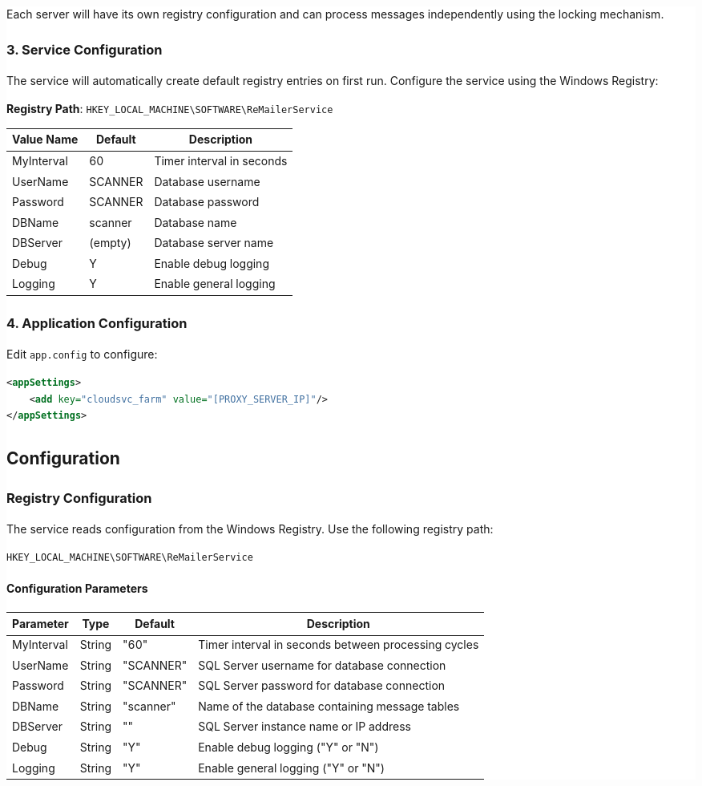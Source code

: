 Each server will have its own registry configuration and can process messages independently using the locking mechanism.

### 3. Service Configuration

The service will automatically create default registry entries on first run. Configure the service using the Windows Registry:

**Registry Path**: `HKEY_LOCAL_MACHINE\SOFTWARE\ReMailerService`

| Value Name | Default | Description |
|------------|---------|-------------|
| MyInterval | 60 | Timer interval in seconds |
| UserName | SCANNER | Database username |
| Password | SCANNER | Database password |
| DBName | scanner | Database name |
| DBServer | (empty) | Database server name |
| Debug | Y | Enable debug logging |
| Logging | Y | Enable general logging |

### 4. Application Configuration

Edit `app.config` to configure:

```xml
<appSettings>
    <add key="cloudsvc_farm" value="[PROXY_SERVER_IP]"/>
</appSettings>
```

## Configuration

### Registry Configuration

The service reads configuration from the Windows Registry. Use the following registry path:

```
HKEY_LOCAL_MACHINE\SOFTWARE\ReMailerService
```

#### Configuration Parameters

| Parameter | Type | Default | Description |
|-----------|------|---------|-------------|
| MyInterval | String | "60" | Timer interval in seconds between processing cycles |
| UserName | String | "SCANNER" | SQL Server username for database connection |
| Password | String | "SCANNER" | SQL Server password for database connection |
| DBName | String | "scanner" | Name of the database containing message tables |
| DBServer | String | "" | SQL Server instance name or IP address |
| Debug | String | "Y" | Enable debug logging ("Y" or "N") |
| Logging | String | "Y" | Enable general logging ("Y" or "N") |
